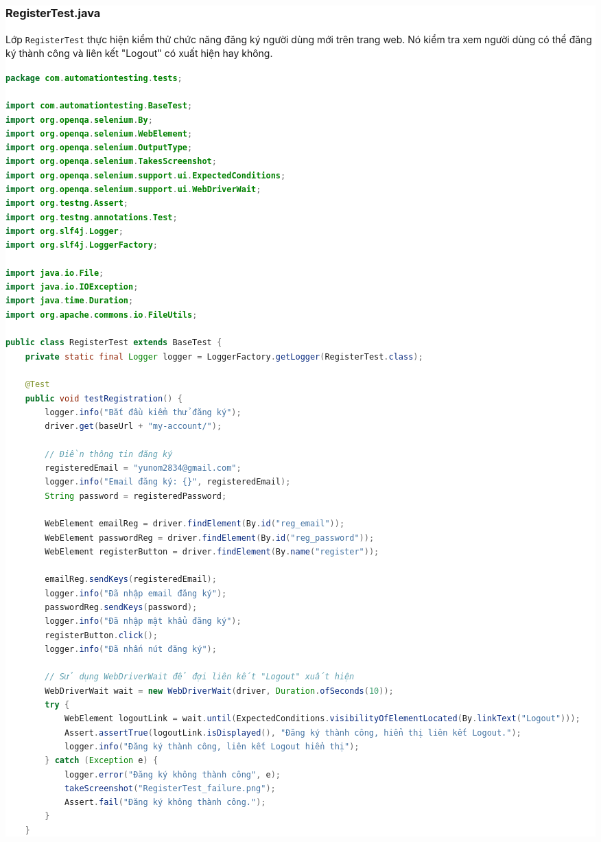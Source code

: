 ### RegisterTest.java

Lớp `RegisterTest` thực hiện kiểm thử chức năng đăng ký người dùng mới trên trang web. Nó kiểm tra xem người dùng có thể đăng ký thành công và liên kết "Logout" có xuất hiện hay không.

```java
package com.automationtesting.tests;

import com.automationtesting.BaseTest;
import org.openqa.selenium.By;
import org.openqa.selenium.WebElement;
import org.openqa.selenium.OutputType;
import org.openqa.selenium.TakesScreenshot;
import org.openqa.selenium.support.ui.ExpectedConditions;
import org.openqa.selenium.support.ui.WebDriverWait;
import org.testng.Assert;
import org.testng.annotations.Test;
import org.slf4j.Logger;
import org.slf4j.LoggerFactory;

import java.io.File;
import java.io.IOException;
import java.time.Duration;
import org.apache.commons.io.FileUtils;

public class RegisterTest extends BaseTest {
    private static final Logger logger = LoggerFactory.getLogger(RegisterTest.class);

    @Test
    public void testRegistration() {
        logger.info("Bắt đầu kiểm thử đăng ký");
        driver.get(baseUrl + "my-account/");

        // Điền thông tin đăng ký
        registeredEmail = "yunom2834@gmail.com";
        logger.info("Email đăng ký: {}", registeredEmail);
        String password = registeredPassword;

        WebElement emailReg = driver.findElement(By.id("reg_email"));
        WebElement passwordReg = driver.findElement(By.id("reg_password"));
        WebElement registerButton = driver.findElement(By.name("register"));

        emailReg.sendKeys(registeredEmail);
        logger.info("Đã nhập email đăng ký");
        passwordReg.sendKeys(password);
        logger.info("Đã nhập mật khẩu đăng ký");
        registerButton.click();
        logger.info("Đã nhấn nút đăng ký");

        // Sử dụng WebDriverWait để đợi liên kết "Logout" xuất hiện
        WebDriverWait wait = new WebDriverWait(driver, Duration.ofSeconds(10));
        try {
            WebElement logoutLink = wait.until(ExpectedConditions.visibilityOfElementLocated(By.linkText("Logout")));
            Assert.assertTrue(logoutLink.isDisplayed(), "Đăng ký thành công, hiển thị liên kết Logout.");
            logger.info("Đăng ký thành công, liên kết Logout hiển thị");
        } catch (Exception e) {
            logger.error("Đăng ký không thành công", e);
            takeScreenshot("RegisterTest_failure.png");
            Assert.fail("Đăng ký không thành công.");
        }
    }

```